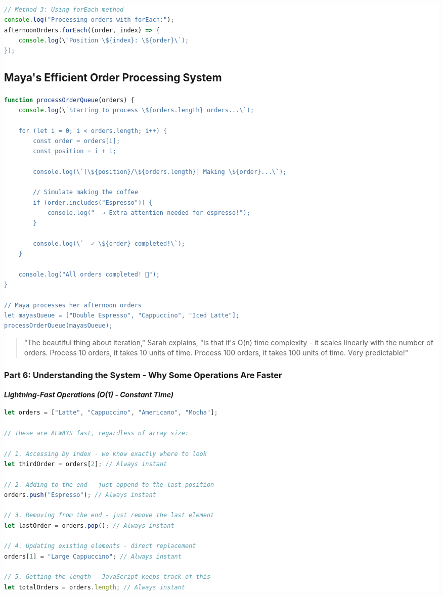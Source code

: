 ```js
// Method 3: Using forEach method
console.log("Processing orders with forEach:");
afternoonOrders.forEach((order, index) => {
    console.log(\`Position \${index}: \${order}\`);
});
```

## Maya's Efficient Order Processing System

```js
function processOrderQueue(orders) {
    console.log(\`Starting to process \${orders.length} orders...\`);

    for (let i = 0; i < orders.length; i++) {
        const order = orders[i];
        const position = i + 1;

        console.log(\`[\${position}/\${orders.length}] Making \${order}...\`);

        // Simulate making the coffee
        if (order.includes("Espresso")) {
            console.log("  → Extra attention needed for espresso!");
        }

        console.log(\`  ✓ \${order} completed!\`);
    }

    console.log("All orders completed! 🎉");
}

// Maya processes her afternoon orders
let mayasQueue = ["Double Espresso", "Cappuccino", "Iced Latte"];
processOrderQueue(mayasQueue);
```

> "The beautiful thing about iteration," Sarah explains, "is that it's O(n) time complexity - it scales linearly with the number of orders. Process 10 orders, it takes 10 units of time. Process 100 orders, it takes 100 units of time. Very predictable!"

### Part 6: Understanding the System - Why Some Operations Are Faster

**_Lightning-Fast Operations (O(1) - Constant Time)_**

```js
let orders = ["Latte", "Cappuccino", "Americano", "Mocha"];

// These are ALWAYS fast, regardless of array size:

// 1. Accessing by index - we know exactly where to look
let thirdOrder = orders[2]; // Always instant

// 2. Adding to the end - just append to the last position
orders.push("Espresso"); // Always instant

// 3. Removing from the end - just remove the last element
let lastOrder = orders.pop(); // Always instant

// 4. Updating existing elements - direct replacement
orders[1] = "Large Cappuccino"; // Always instant

// 5. Getting the length - JavaScript keeps track of this
let totalOrders = orders.length; // Always instant
```
